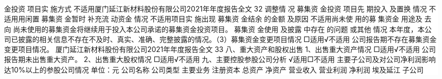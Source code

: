 金投资
项目实
施方式
不适用厦门延江新材料股份有限公司2021年年度报告全文
32
调整情
况
募集资
金投资
项目先
期投入
及置换
情况
不适用用闲置
募集资
金暂时
补充流
动资金
情况
不适用项目实
施出现
募集资
金结余
的金额
及原因
不适用尚未使
用的募
集资金
用途及
去向
尚未使用的募集资金将继续用于投入本公司承诺的募集资金投资项目。
募集资
金使用
及披露
中存在
的问题
或其他
情况
本年度，本公司已披露的相关信息不存在不及时、真实、准确、完整披露的情况。（3）募集资金变更项目情况
□适用√不适用
公司报告期不存在募集资金变更项目情况。
厦门延江新材料股份有限公司2021年年度报告全文
33
八、重大资产和股权出售
1、出售重大资产情况
□适用√不适用
公司报告期未出售重大资产。
2、出售重大股权情况
□适用√不适用
九、主要控股参股公司分析
√适用□不适用
主要子公司及对公司净利润影响达10%以上的参股公司情况
单位：元
公司名称
公司类型
主要业务
注册资本
总资产
净资产
营业收入
营业利润
净利润
埃及延江
子公司